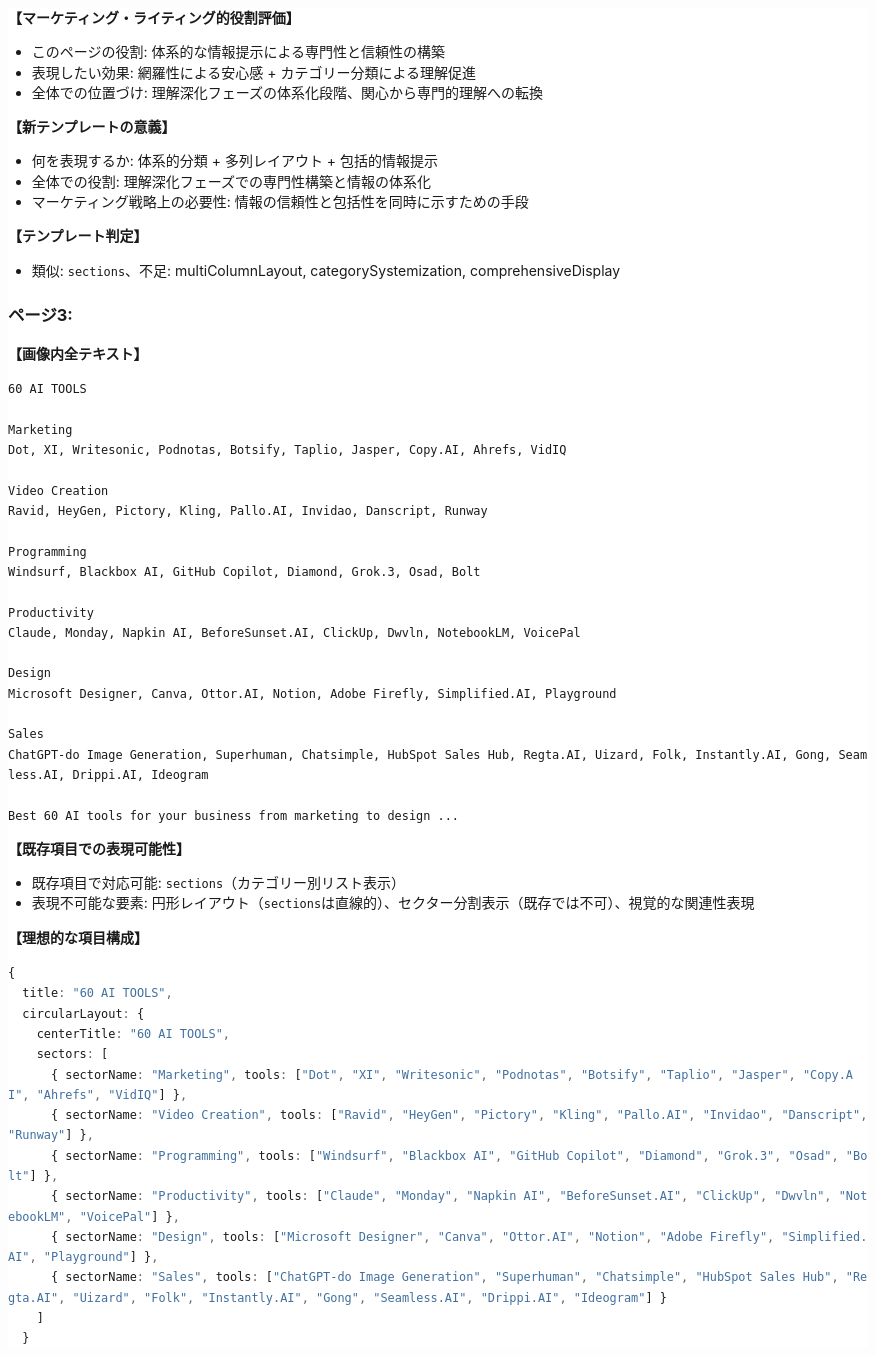 **【マーケティング・ライティング的役割評価】**
- このページの役割: 体系的な情報提示による専門性と信頼性の構築
- 表現したい効果: 網羅性による安心感 + カテゴリー分類による理解促進
- 全体での位置づけ: 理解深化フェーズの体系化段階、関心から専門的理解への転換

**【新テンプレートの意義】**
- 何を表現するか: 体系的分類 + 多列レイアウト + 包括的情報提示
- 全体での役割: 理解深化フェーズでの専門性構築と情報の体系化
- マーケティング戦略上の必要性: 情報の信頼性と包括性を同時に示すための手段

**【テンプレート判定】**
- 類似: `sections`、不足: multiColumnLayout, categorySystemization, comprehensiveDisplay

### ページ3:
**【画像内全テキスト】**
```
60 AI TOOLS

Marketing
Dot, XI, Writesonic, Podnotas, Botsify, Taplio, Jasper, Copy.AI, Ahrefs, VidIQ

Video Creation
Ravid, HeyGen, Pictory, Kling, Pallo.AI, Invidao, Danscript, Runway

Programming
Windsurf, Blackbox AI, GitHub Copilot, Diamond, Grok.3, Osad, Bolt

Productivity
Claude, Monday, Napkin AI, BeforeSunset.AI, ClickUp, Dwvln, NotebookLM, VoicePal

Design
Microsoft Designer, Canva, Ottor.AI, Notion, Adobe Firefly, Simplified.AI, Playground

Sales
ChatGPT-do Image Generation, Superhuman, Chatsimple, HubSpot Sales Hub, Regta.AI, Uizard, Folk, Instantly.AI, Gong, Seamless.AI, Drippi.AI, Ideogram

Best 60 AI tools for your business from marketing to design ...
```

**【既存項目での表現可能性】**
- 既存項目で対応可能: `sections`（カテゴリー別リスト表示）
- 表現不可能な要素: 円形レイアウト（`sections`は直線的）、セクター分割表示（既存では不可）、視覚的な関連性表現

**【理想的な項目構成】**
```typescript
{
  title: "60 AI TOOLS",
  circularLayout: {
    centerTitle: "60 AI TOOLS",
    sectors: [
      { sectorName: "Marketing", tools: ["Dot", "XI", "Writesonic", "Podnotas", "Botsify", "Taplio", "Jasper", "Copy.AI", "Ahrefs", "VidIQ"] },
      { sectorName: "Video Creation", tools: ["Ravid", "HeyGen", "Pictory", "Kling", "Pallo.AI", "Invidao", "Danscript", "Runway"] },
      { sectorName: "Programming", tools: ["Windsurf", "Blackbox AI", "GitHub Copilot", "Diamond", "Grok.3", "Osad", "Bolt"] },
      { sectorName: "Productivity", tools: ["Claude", "Monday", "Napkin AI", "BeforeSunset.AI", "ClickUp", "Dwvln", "NotebookLM", "VoicePal"] },
      { sectorName: "Design", tools: ["Microsoft Designer", "Canva", "Ottor.AI", "Notion", "Adobe Firefly", "Simplified.AI", "Playground"] },
      { sectorName: "Sales", tools: ["ChatGPT-do Image Generation", "Superhuman", "Chatsimple", "HubSpot Sales Hub", "Regta.AI", "Uizard", "Folk", "Instantly.AI", "Gong", "Seamless.AI", "Drippi.AI", "Ideogram"] }
    ]
  }
```